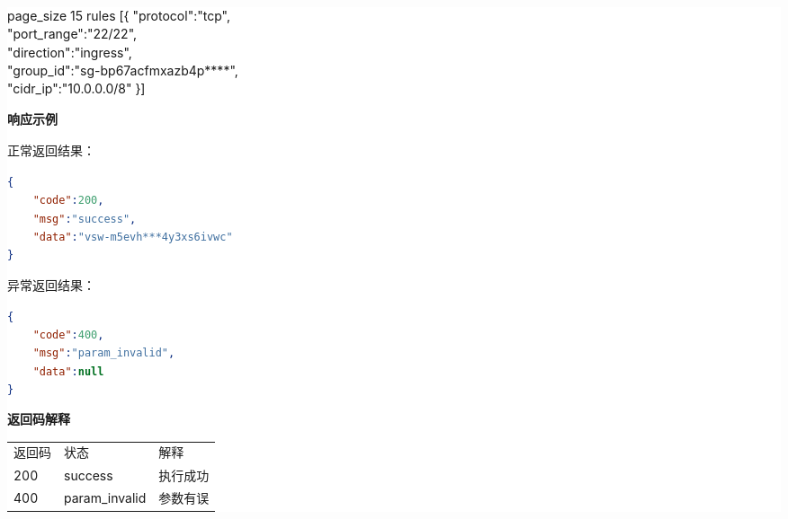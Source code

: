   </tr>
  <tr>
    <td>page_size</td>
    <td>15</td>
  </tr>
  <tr>
    <td>rules</td>
    <td>
      [{
"protocol":"tcp",<br>
"port_range":"22/22",<br>
"direction":"ingress",<br>
"group_id":"sg-bp67acfmxazb4p****",<br>
"cidr_ip":"10.0.0.0/8"
    }]
    </td>
  </tr>
</table>



**响应示例**

正常返回结果：
```JSON
{
    "code":200,
    "msg":"success",
    "data":"vsw-m5evh***4y3xs6ivwc"
}
```
异常返回结果：
```JSON
{
    "code":400,
    "msg":"param_invalid",
    "data":null
}
```
**返回码解释**

<table>
  <tr>
    <td>返回码</td>
    <td>状态</td>
    <td>解释</td>
  </tr>
  <tr>
    <td>200</td>
    <td>success</td>
    <td>执行成功</td>
  </tr>
  <tr>
    <td>400</td>
    <td>param_invalid</td>
    <td>参数有误</td>
  </tr>
</table>
